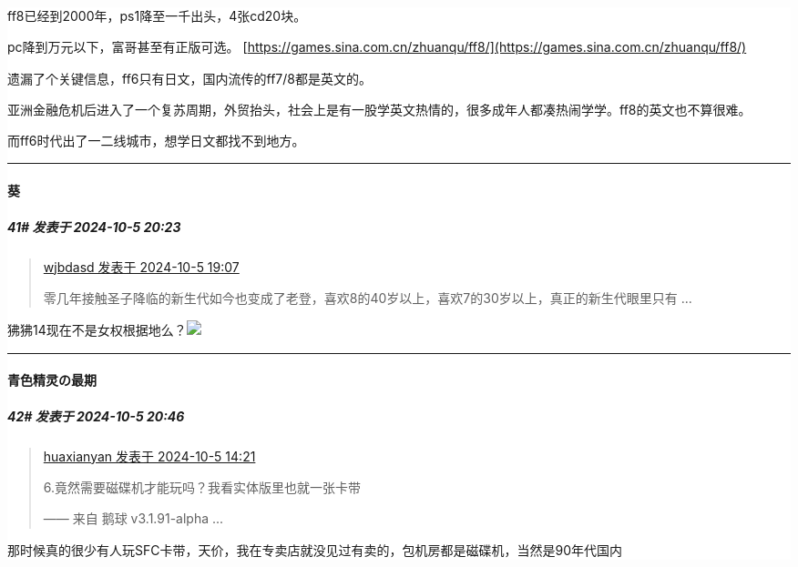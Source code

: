 ff8已经到2000年，ps1降至一千出头，4张cd20块。

pc降到万元以下，富哥甚至有正版可选。
[https://games.sina.com.cn/zhuanqu/ff8/](https://games.sina.com.cn/zhuanqu/ff8/)

遗漏了个关键信息，ff6只有日文，国内流传的ff7/8都是英文的。

亚洲金融危机后进入了一个复苏周期，外贸抬头，社会上是有一股学英文热情的，很多成年人都凑热闹学学。ff8的英文也不算很难。

而ff6时代出了一二线城市，想学日文都找不到地方。


*****

####  葵  
##### 41#       发表于 2024-10-5 20:23

<blockquote><a href="httphttps://bbs.saraba1st.com/2b/forum.php?mod=redirect&amp;goto=findpost&amp;pid=66381251&amp;ptid=2200627" target="_blank">wjbdasd 发表于 2024-10-5 19:07</a>

零几年接触圣子降临的新生代如今也变成了老登，喜欢8的40岁以上，喜欢7的30岁以上，真正的新生代眼里只有 ...</blockquote>
狒狒14现在不是女权根据地么？<img src="https://static.saraba1st.com/image/smiley/face2017/067.png" referrerpolicy="no-referrer">


*****

####  青色精灵の最期  
##### 42#       发表于 2024-10-5 20:46

<blockquote><a href="httphttps://bbs.saraba1st.com/2b/forum.php?mod=redirect&amp;goto=findpost&amp;pid=66379667&amp;ptid=2200627" target="_blank">huaxianyan 发表于 2024-10-5 14:21</a>

6.竟然需要磁碟机才能玩吗？我看实体版里也就一张卡带

—— 来自 鹅球 v3.1.91-alpha ...</blockquote>
那时候真的很少有人玩SFC卡带，天价，我在专卖店就没见过有卖的，包机房都是磁碟机，当然是90年代国内

